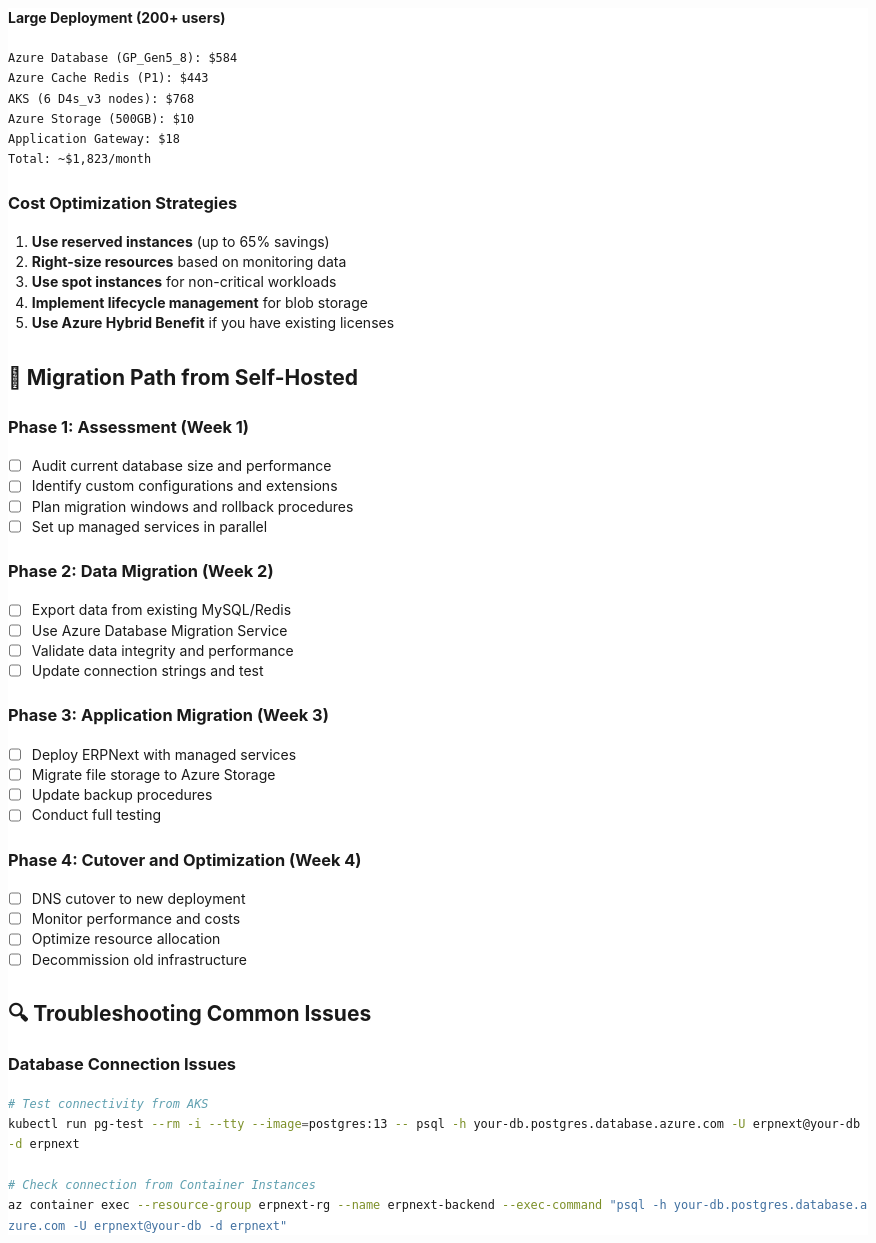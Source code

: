 #### Large Deployment (200+ users)
```
Azure Database (GP_Gen5_8): $584
Azure Cache Redis (P1): $443
AKS (6 D4s_v3 nodes): $768
Azure Storage (500GB): $10
Application Gateway: $18
Total: ~$1,823/month
```

### Cost Optimization Strategies
1. **Use reserved instances** (up to 65% savings)
2. **Right-size resources** based on monitoring data
3. **Use spot instances** for non-critical workloads
4. **Implement lifecycle management** for blob storage
5. **Use Azure Hybrid Benefit** if you have existing licenses

## 🚨 Migration Path from Self-Hosted

### Phase 1: Assessment (Week 1)
- [ ] Audit current database size and performance
- [ ] Identify custom configurations and extensions
- [ ] Plan migration windows and rollback procedures
- [ ] Set up managed services in parallel

### Phase 2: Data Migration (Week 2)
- [ ] Export data from existing MySQL/Redis
- [ ] Use Azure Database Migration Service
- [ ] Validate data integrity and performance
- [ ] Update connection strings and test

### Phase 3: Application Migration (Week 3)
- [ ] Deploy ERPNext with managed services
- [ ] Migrate file storage to Azure Storage
- [ ] Update backup procedures
- [ ] Conduct full testing

### Phase 4: Cutover and Optimization (Week 4)
- [ ] DNS cutover to new deployment
- [ ] Monitor performance and costs
- [ ] Optimize resource allocation
- [ ] Decommission old infrastructure

## 🔍 Troubleshooting Common Issues

### Database Connection Issues
```bash
# Test connectivity from AKS
kubectl run pg-test --rm -i --tty --image=postgres:13 -- psql -h your-db.postgres.database.azure.com -U erpnext@your-db -d erpnext

# Check connection from Container Instances
az container exec --resource-group erpnext-rg --name erpnext-backend --exec-command "psql -h your-db.postgres.database.azure.com -U erpnext@your-db -d erpnext"
```
